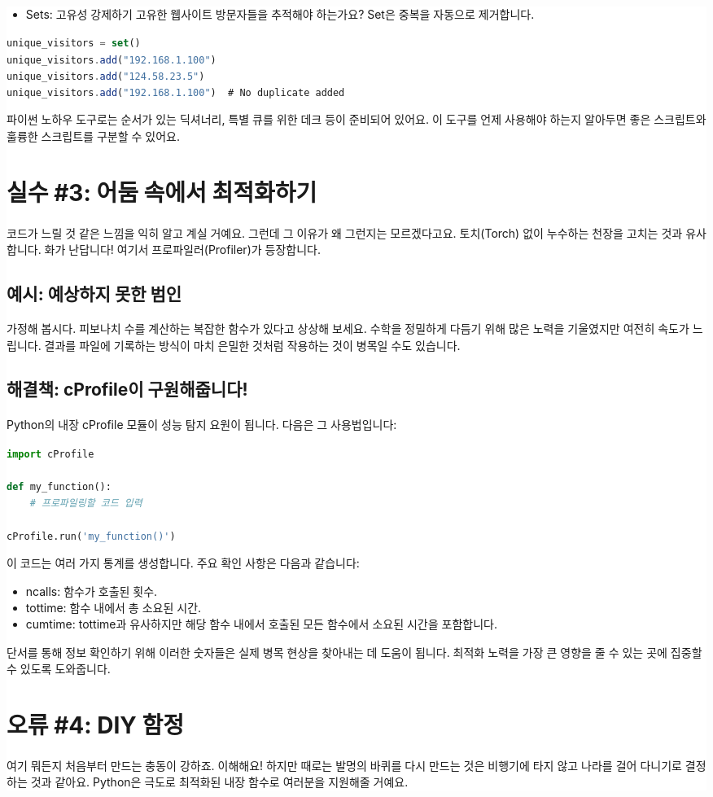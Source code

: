- Sets: 고유성 강제하기 고유한 웹사이트 방문자들을 추적해야 하는가요? Set은 중복을 자동으로 제거합니다.

<div class="content-ad"></div>

```js
unique_visitors = set()
unique_visitors.add("192.168.1.100")
unique_visitors.add("124.58.23.5")
unique_visitors.add("192.168.1.100")  # No duplicate added
```

파이썬 노하우 도구로는 순서가 있는 딕셔너리, 특별 큐를 위한 데크 등이 준비되어 있어요. 이 도구를 언제 사용해야 하는지 알아두면 좋은 스크립트와 훌륭한 스크립트를 구분할 수 있어요.

# 실수 #3: 어둠 속에서 최적화하기

코드가 느릴 것 같은 느낌을 익히 알고 계실 거예요. 그런데 그 이유가 왜 그런지는 모르겠다고요. 토치(Torch) 없이 누수하는 천장을 고치는 것과 유사합니다. 화가 난답니다! 여기서 프로파일러(Profiler)가 등장합니다.


<div class="content-ad"></div>

## 예시: 예상하지 못한 범인

가정해 봅시다. 피보나치 수를 계산하는 복잡한 함수가 있다고 상상해 보세요. 수학을 정밀하게 다듬기 위해 많은 노력을 기울였지만 여전히 속도가 느립니다. 결과를 파일에 기록하는 방식이 마치 은밀한 것처럼 작용하는 것이 병목일 수도 있습니다.

## 해결책: cProfile이 구원해줍니다!

Python의 내장 cProfile 모듈이 성능 탐지 요원이 됩니다. 다음은 그 사용법입니다:

<div class="content-ad"></div>

```python
import cProfile

def my_function():
    # 프로파일링할 코드 입력

cProfile.run('my_function()')
```

이 코드는 여러 가지 통계를 생성합니다. 주요 확인 사항은 다음과 같습니다:

- ncalls: 함수가 호출된 횟수.
- tottime: 함수 내에서 총 소요된 시간.
- cumtime: tottime과 유사하지만 해당 함수 내에서 호출된 모든 함수에서 소요된 시간을 포함합니다.

단서를 통해 정보 확인하기 위해 이러한 숫자들은 실제 병목 현상을 찾아내는 데 도움이 됩니다. 최적화 노력을 가장 큰 영향을 줄 수 있는 곳에 집중할 수 있도록 도와줍니다.

<div class="content-ad"></div>

# 오류 #4: DIY 함정

여기 뭐든지 처음부터 만드는 충동이 강하죠. 이해해요! 하지만 때로는 발명의 바퀴를 다시 만드는 것은 비행기에 타지 않고 나라를 걸어 다니기로 결정하는 것과 같아요. Python은 극도로 최적화된 내장 함수로 여러분을 지원해줄 거예요.
